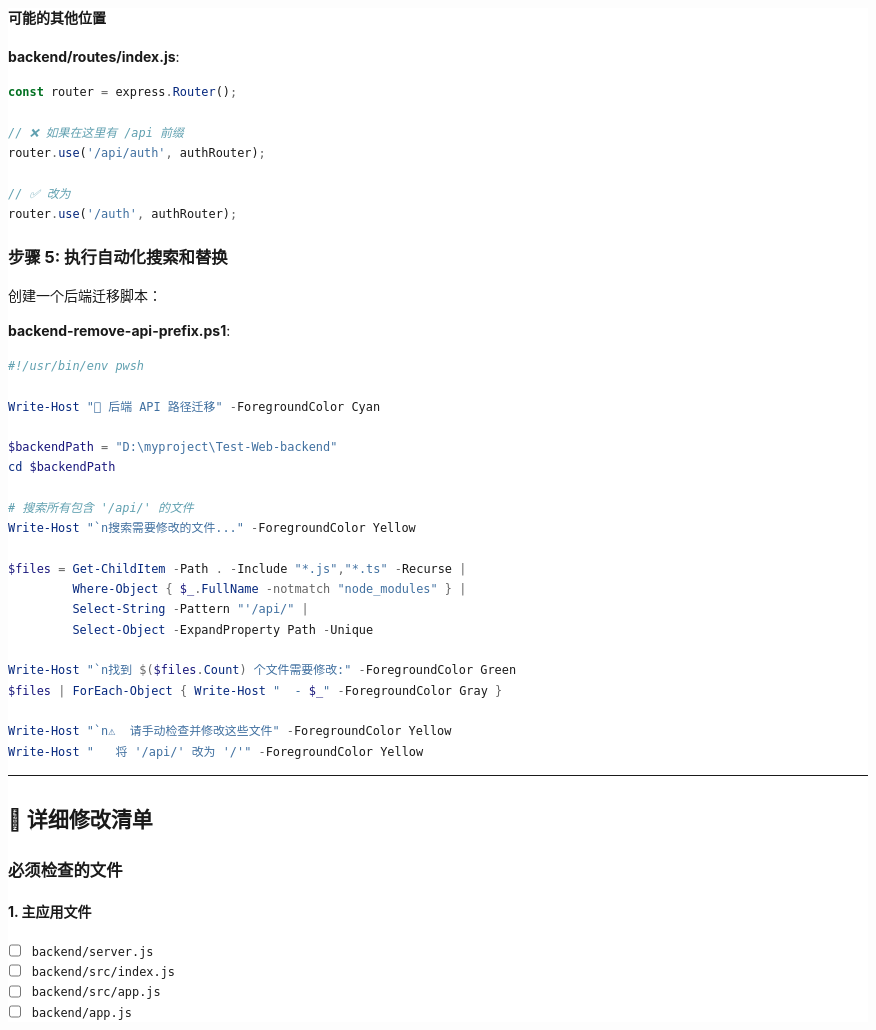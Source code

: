 #### 可能的其他位置

**backend/routes/index.js**:
```javascript
const router = express.Router();

// ❌ 如果在这里有 /api 前缀
router.use('/api/auth', authRouter);

// ✅ 改为
router.use('/auth', authRouter);
```

### 步骤 5: 执行自动化搜索和替换

创建一个后端迁移脚本：

**backend-remove-api-prefix.ps1**:
```powershell
#!/usr/bin/env pwsh

Write-Host "🔧 后端 API 路径迁移" -ForegroundColor Cyan

$backendPath = "D:\myproject\Test-Web-backend"
cd $backendPath

# 搜索所有包含 '/api/' 的文件
Write-Host "`n搜索需要修改的文件..." -ForegroundColor Yellow

$files = Get-ChildItem -Path . -Include "*.js","*.ts" -Recurse | 
         Where-Object { $_.FullName -notmatch "node_modules" } |
         Select-String -Pattern "'/api/" |
         Select-Object -ExpandProperty Path -Unique

Write-Host "`n找到 $($files.Count) 个文件需要修改:" -ForegroundColor Green
$files | ForEach-Object { Write-Host "  - $_" -ForegroundColor Gray }

Write-Host "`n⚠️  请手动检查并修改这些文件" -ForegroundColor Yellow
Write-Host "   将 '/api/' 改为 '/'" -ForegroundColor Yellow
```

---

## 📝 详细修改清单

### 必须检查的文件

#### 1. 主应用文件
- [ ] `backend/server.js`
- [ ] `backend/src/index.js`
- [ ] `backend/src/app.js`
- [ ] `backend/app.js`
